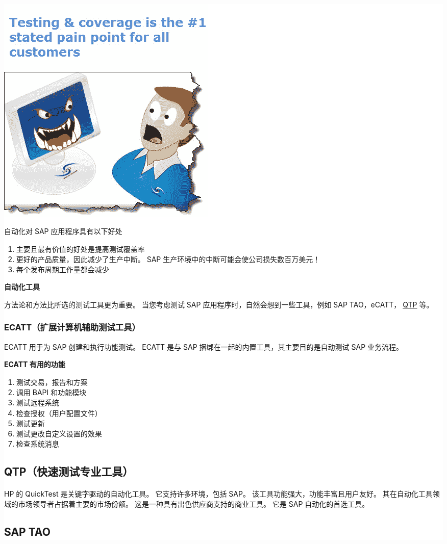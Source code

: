 ![Learn SAP Testing:  Create your First SAP Test Case](img/6263b685858814cf301b89262b1acd8b.png "Learn SAP Testing:  Create your First SAP Test Case")

自动化对 SAP 应用程序具有以下好处

1.  主要且最有价值的好处是提高测试覆盖率
2.  更好的产品质量，因此减少了生产中断。 SAP 生产环境中的中断可能会使公司损失数百万美元！
3.  每个发布周期工作量都会减少

**自动化工具**

方法论和方法比所选的测试工具更为重要。 当您考虑测试 SAP 应用程序时，自然会想到一些工具，例如 SAP TAO，eCATT， [QTP](/quick-test-professional-qtp-tutorial.html) 等。

### ECATT（扩展计算机辅助测试工具）

ECATT 用于为 SAP 创建和执行功能测试。 ECATT 是与 SAP 捆绑在一起的内置工具，其主要目的是自动测试 SAP 业务流程。

**ECATT 有用的功能**

1.  测试交易，报告和方案
2.  调用 BAPI 和功能模块
3.  测试远程系统
4.  检查授权（用户配置文件）
5.  测试更新
6.  测试更改自定义设置的效果
7.  检查系统消息

## QTP（快速测试专业工具）

HP 的 QuickTest 是关键字驱动的自动化工具。 它支持许多环境，包括 SAP。 该工具功能强大，功能丰富且用户友好。 其在自动化工具领域的市场领导者占据着主要的市场份额。 这是一种具有出色供应商支持的商业工具。 它是 SAP 自动化的首选工具。

## SAP TAO
